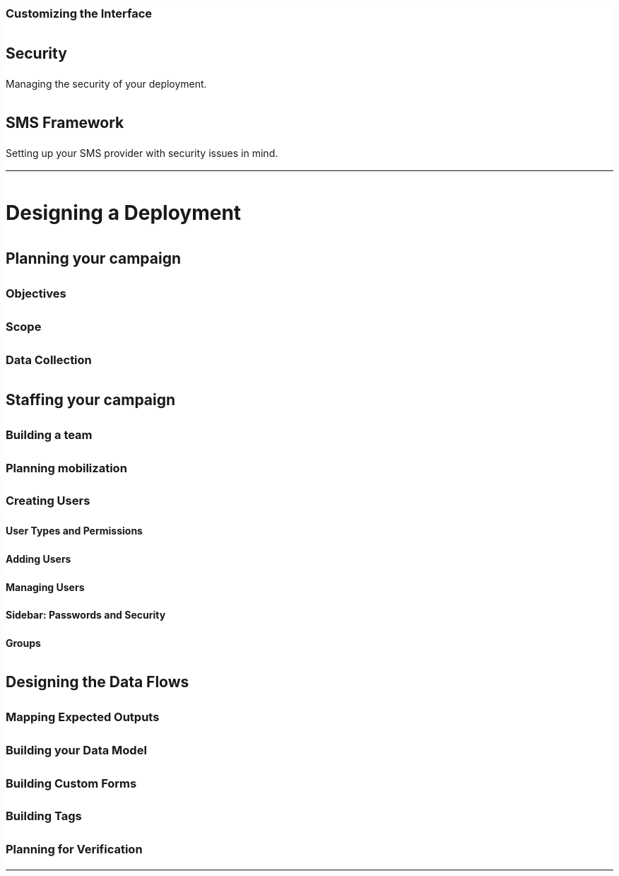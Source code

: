 ### 
### Customizing the Interface
### 

## Security
Managing the security of your deployment.

## SMS Framework
Setting up your SMS provider with security issues in mind.

---

# Designing a Deployment

## Planning your campaign

### Objectives
### Scope
### Data Collection

## Staffing your campaign
### Building a team
### Planning mobilization

### Creating Users
#### User Types and Permissions
#### Adding Users
#### Managing Users
#### Sidebar: Passwords and Security
#### Groups

## Designing the Data Flows
### Mapping Expected Outputs
### Building your Data Model
### Building Custom Forms
### Building Tags
### Planning for Verification

---